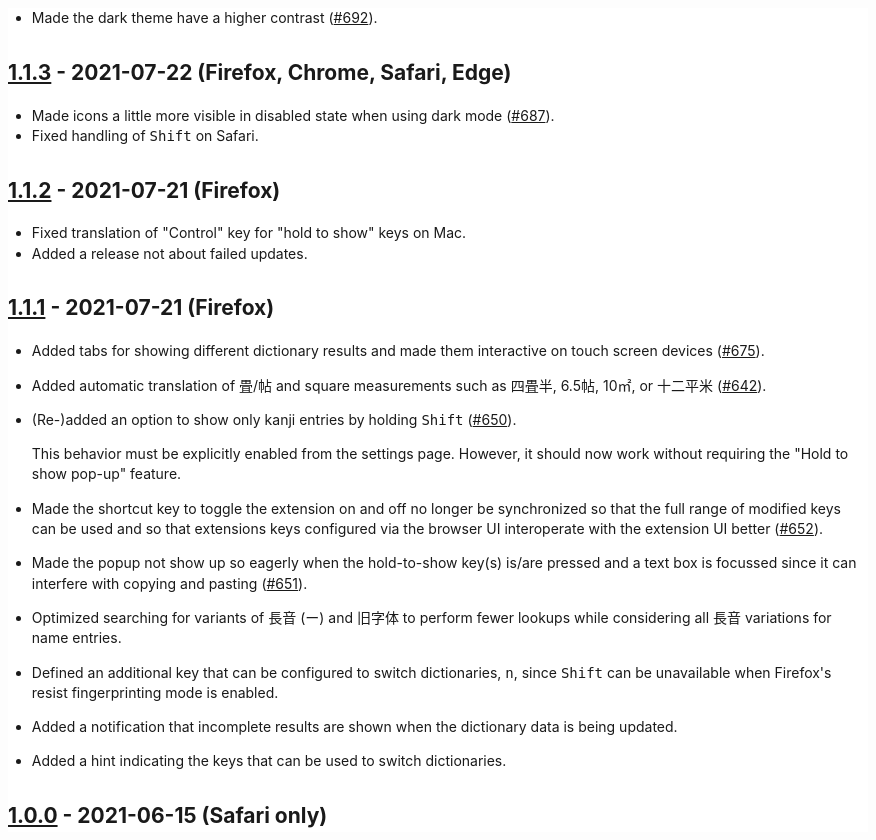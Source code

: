 - Made the dark theme have a higher contrast
  ([#692](https://github.com/birchill/10ten-ja-reader/issues/692)).

## [1.1.3] - 2021-07-22 (Firefox, Chrome, Safari, Edge)

- Made icons a little more visible in disabled state when using dark mode
  ([#687](https://github.com/birchill/10ten-ja-reader/issues/687)).
- Fixed handling of <kbd>Shift</kbd> on Safari.

## [1.1.2] - 2021-07-21 (Firefox)

- Fixed translation of "Control" key for "hold to show" keys on Mac.
- Added a release not about failed updates.

## [1.1.1] - 2021-07-21 (Firefox)

- Added tabs for showing different dictionary results and made them interactive
  on touch screen devices
  ([#675](https://github.com/birchill/10ten-ja-reader/discussions/675)).

- Added automatic translation of 畳/帖 and square measurements such as
  四畳半, 6.5帖, 10㎡, or 十二平米
  ([#642](https://github.com/birchill/10ten-ja-reader/issues/642)).

- (Re-)added an option to show only kanji entries by holding <kbd>Shift</kbd>
  ([#650](https://github.com/birchill/10ten-ja-reader/issues/650)).

  This behavior must be explicitly enabled from the settings page.
  However, it should now work without requiring the "Hold to show pop-up" feature.

- Made the shortcut key to toggle the extension on and off no longer be
  synchronized so that the full range of modified keys can be used and so that
  extensions keys configured via the browser UI interoperate with the extension
  UI better
  ([#652](https://github.com/birchill/10ten-ja-reader/issues/652)).

- Made the popup not show up so eagerly when the hold-to-show key(s) is/are
  pressed and a text box is focussed since it can interfere with copying and
  pasting
  ([#651](https://github.com/birchill/10ten-ja-reader/issues/651)).

- Optimized searching for variants of 長音 (ー) and 旧字体 to perform fewer
  lookups while considering all 長音 variations for name entries.

- Defined an additional key that can be configured to switch dictionaries,
  <kbd>n</kbd>, since <kbd>Shift</kbd> can be unavailable when Firefox's
  resist fingerprinting mode is enabled.

- Added a notification that incomplete results are shown when the dictionary
  data is being updated.

- Added a hint indicating the keys that can be used to switch dictionaries.

## [1.0.0] - 2021-06-15 (Safari only)


[unreleased]: https://github.com/birchill/10ten-ja-reader/compare/v1.8.3...HEAD
[1.8.3]: https://github.com/birchill/10ten-ja-reader/compare/v1.8.3...v1.7.1
[1.7.1]: https://github.com/birchill/10ten-ja-reader/compare/v1.7.1...v1.7.0
[1.7.0]: https://github.com/birchill/10ten-ja-reader/compare/v1.6.1...v1.7.0
[1.6.1]: https://github.com/birchill/10ten-ja-reader/compare/v1.6.0...v1.6.1
[1.6.0]: https://github.com/birchill/10ten-ja-reader/compare/v1.5.0...v1.6.0
[1.5.0]: https://github.com/birchill/10ten-ja-reader/compare/v1.4.8...v1.5.0
[1.4.8]: https://github.com/birchill/10ten-ja-reader/compare/v1.4.7...v1.4.8
[1.4.7]: https://github.com/birchill/10ten-ja-reader/compare/v1.4.3...v1.4.7
[1.4.3]: https://github.com/birchill/10ten-ja-reader/compare/v1.4.2...v1.4.3
[1.4.2]: https://github.com/birchill/10ten-ja-reader/compare/v1.4.1...v1.4.2
[1.4.1]: https://github.com/birchill/10ten-ja-reader/compare/v1.4.0...v1.4.1
[1.4.0]: https://github.com/birchill/10ten-ja-reader/compare/v1.3.6...v1.4.0
[1.3.6]: https://github.com/birchill/10ten-ja-reader/compare/v1.3.5...v1.3.6
[1.3.5]: https://github.com/birchill/10ten-ja-reader/compare/v1.3.4...v1.3.5
[1.3.4]: https://github.com/birchill/10ten-ja-reader/compare/v1.3.3...v1.3.4
[1.3.3]: https://github.com/birchill/10ten-ja-reader/compare/v1.3.2...v1.3.3
[1.3.2]: https://github.com/birchill/10ten-ja-reader/compare/v1.3.1...v1.3.2
[1.3.1]: https://github.com/birchill/10ten-ja-reader/compare/v1.3.0...v1.3.1
[1.3.0]: https://github.com/birchill/10ten-ja-reader/compare/v1.2.3...v1.3.0
[1.2.3]: https://github.com/birchill/10ten-ja-reader/compare/v1.2.2...v1.2.3
[1.2.2]: https://github.com/birchill/10ten-ja-reader/compare/v1.2.1...v1.2.2
[1.2.1]: https://github.com/birchill/10ten-ja-reader/compare/v1.2.0...v1.2.1
[1.2.0]: https://github.com/birchill/10ten-ja-reader/compare/v1.1.4...v1.2.0
[1.1.4]: https://github.com/birchill/10ten-ja-reader/compare/v1.1.3...v1.1.4
[1.1.3]: https://github.com/birchill/10ten-ja-reader/compare/v1.1.2...v1.1.3
[1.1.2]: https://github.com/birchill/10ten-ja-reader/compare/v1.1.1...v1.1.2
[1.1.1]: https://github.com/birchill/10ten-ja-reader/compare/v1.0.0...v1.1.1
[1.0.0]: https://github.com/birchill/10ten-ja-reader/compare/v1.5.14...v1.0.0
[0.5.14]: https://github.com/birchill/10ten-ja-reader/compare/v1.5.13...v0.5.14
[0.5.13]: https://github.com/birchill/10ten-ja-reader/compare/v0.5.12...v0.5.13
[0.5.12]: https://github.com/birchill/10ten-ja-reader/compare/v0.5.10...v0.5.12
[0.5.10]: https://github.com/birchill/10ten-ja-reader/compare/v0.5.8...v0.5.10
[0.5.8]: https://github.com/birchill/10ten-ja-reader/compare/v0.5.7...v0.5.8
[0.5.7]: https://github.com/birchill/10ten-ja-reader/compare/v0.5.5...v0.5.7
[0.5.5]: https://github.com/birchill/10ten-ja-reader/compare/v0.5.3...v0.5.5
[0.5.3]: https://github.com/birchill/10ten-ja-reader/compare/v0.5.2...v0.5.3
[0.5.2]: https://github.com/birchill/10ten-ja-reader/compare/v0.5.1...v0.5.2
[0.5.1]: https://github.com/birchill/10ten-ja-reader/compare/v0.5.0...v0.5.1
[0.5.0]: https://github.com/birchill/10ten-ja-reader/compare/v0.4.0...v0.5.0
[0.4.0]: https://github.com/birchill/10ten-ja-reader/compare/v0.3.5...v0.4.0
[0.3.5]: https://github.com/birchill/10ten-ja-reader/compare/v0.3.4...v0.3.5
[0.3.4]: https://github.com/birchill/10ten-ja-reader/compare/v0.3.3...v0.3.4
[0.3.3]: https://github.com/birchill/10ten-ja-reader/compare/v0.3.2...v0.3.3
[0.3.2]: https://github.com/birchill/10ten-ja-reader/compare/v0.3.1...v0.3.2
[0.3.1]: https://github.com/birchill/10ten-ja-reader/compare/v0.3.0...v0.3.1
[0.3.0]: https://github.com/birchill/10ten-ja-reader/compare/v0.2.6...v0.3.0
[0.2.6]: https://github.com/birchill/10ten-ja-reader/compare/v0.2.5...v0.2.6
[0.2.5]: https://github.com/birchill/10ten-ja-reader/compare/v0.2.4...v0.2.5
[0.2.4]: https://github.com/birchill/10ten-ja-reader/compare/v0.2.3...v0.2.4
[0.2.3]: https://github.com/birchill/10ten-ja-reader/compare/v0.2.2...v0.2.3
[0.2.2]: https://github.com/birchill/10ten-ja-reader/compare/v0.2.1...v0.2.2
[0.2.1]: https://github.com/birchill/10ten-ja-reader/compare/v0.2.0...v0.2.1
[0.2.0]: https://github.com/birchill/10ten-ja-reader/compare/v0.1.20...v0.2.0
[0.1.20]: https://github.com/birchill/10ten-ja-reader/compare/v0.1.19...v0.1.20
[0.1.19]: https://github.com/birchill/10ten-ja-reader/compare/v0.1.18...v0.1.19
[0.1.18]: https://github.com/birchill/10ten-ja-reader/compare/v0.1.17...v0.1.18
[0.1.17]: https://github.com/birchill/10ten-ja-reader/compare/v0.1.16...v0.1.17
[0.1.16]: https://github.com/birchill/10ten-ja-reader/compare/v0.1.15...v0.1.16
[0.1.15]: https://github.com/birchill/10ten-ja-reader/compare/v0.1.14...v0.1.15
[0.1.14]: https://github.com/birchill/10ten-ja-reader/compare/v0.1.13...v0.1.14
[0.1.13]: https://github.com/birchill/10ten-ja-reader/compare/v0.1.12...v0.1.13
[0.1.12]: https://github.com/birchill/10ten-ja-reader/compare/v0.1.11...v0.1.12
[0.1.11]: https://github.com/birchill/10ten-ja-reader/compare/v0.1.10...v0.1.11
[0.1.10]: https://github.com/birchill/10ten-ja-reader/compare/v0.1.9...v0.1.10
[0.1.9]: https://github.com/birchill/10ten-ja-reader/compare/v0.1.8...v0.1.9
[0.1.8]: https://github.com/birchill/10ten-ja-reader/compare/v0.1.7...v0.1.8
[0.1.7]: https://github.com/birchill/10ten-ja-reader/compare/v0.1.6...v0.1.7
[0.1.6]: https://github.com/birchill/10ten-ja-reader/compare/v0.1.5...v0.1.6
[0.1.5]: https://github.com/birchill/10ten-ja-reader/compare/v0.1.4...v0.1.5
[0.1.4]: https://github.com/birchill/10ten-ja-reader/compare/v0.1.3...v0.1.4
[0.1.3]: https://github.com/birchill/10ten-ja-reader/compare/v0.1.2...v0.1.3
[0.1.2]: https://github.com/birchill/10ten-ja-reader/compare/v0.0.32...v0.1.2
[0.0.32]: https://github.com/birchill/10ten-ja-reader/compare/v0.0.31...v0.0.32
[0.0.31]: https://github.com/birchill/10ten-ja-reader/compare/v0.0.30...v0.0.31
[0.0.30]: https://github.com/birchill/10ten-ja-reader/compare/v0.0.29...v0.0.30
[0.0.29]: https://github.com/birchill/10ten-ja-reader/compare/v0.0.28...v0.0.29
[0.0.28]: https://github.com/birchill/10ten-ja-reader/compare/v0.0.27...v0.0.28
[0.0.27]: https://github.com/birchill/10ten-ja-reader/compare/v0.0.26...v0.0.27
[0.0.26]: https://github.com/birchill/10ten-ja-reader/compare/v0.0.25...v0.0.26
[0.0.25]: https://github.com/birchill/10ten-ja-reader/compare/v0.0.24...v0.0.25
[0.0.24]: https://github.com/birchill/10ten-ja-reader/compare/v0.0.23...v0.0.24
[0.0.23]: https://github.com/birchill/10ten-ja-reader/compare/v0.0.22...v0.0.23
[0.0.22]: https://github.com/birchill/10ten-ja-reader/compare/v0.0.21...v0.0.22
[0.0.21]: https://github.com/birchill/10ten-ja-reader/compare/v0.0.20...v0.0.21
[0.0.20]: https://github.com/birchill/10ten-ja-reader/compare/v0.0.19...v0.0.20
[0.0.19]: https://github.com/birchill/10ten-ja-reader/compare/v0.0.18...v0.0.19
[0.0.18]: https://github.com/birchill/10ten-ja-reader/compare/v0.0.17...v0.0.18
[0.0.17]: https://github.com/birchill/10ten-ja-reader/compare/v0.0.16...v0.0.17
[0.0.16]: https://github.com/birchill/10ten-ja-reader/compare/v0.0.15...v0.0.16
[0.0.15]: https://github.com/birchill/10ten-ja-reader/compare/v0.0.14...v0.0.15
[0.0.14]: https://github.com/birchill/10ten-ja-reader/compare/v0.0.13...v0.0.14
[0.0.13]: https://github.com/birchill/10ten-ja-reader/compare/v0.0.12...v0.0.13
[0.0.12]: https://github.com/birchill/10ten-ja-reader/compare/v0.0.11...v0.0.12
[0.0.11]: https://github.com/birchill/10ten-ja-reader/compare/v0.0.10...v0.0.11
[0.0.10]: https://github.com/birchill/10ten-ja-reader/compare/v0.0.9...v0.0.10
[0.0.9]: https://github.com/birchill/10ten-ja-reader/compare/v0.0.8...v0.0.9
[0.0.8]: https://github.com/birchill/10ten-ja-reader/compare/v0.0.7...v0.0.8
[0.0.7]: https://github.com/birchill/10ten-ja-reader/compare/v0.0.6...v0.0.7
[0.0.6]: https://github.com/birchill/10ten-ja-reader/compare/v0.0.5...v0.0.6
[0.0.5]: https://github.com/birchill/10ten-ja-reader/compare/v0.0.4...v0.0.5
[0.0.4]: https://github.com/birchill/10ten-ja-reader/releases/tag/v0.0.4